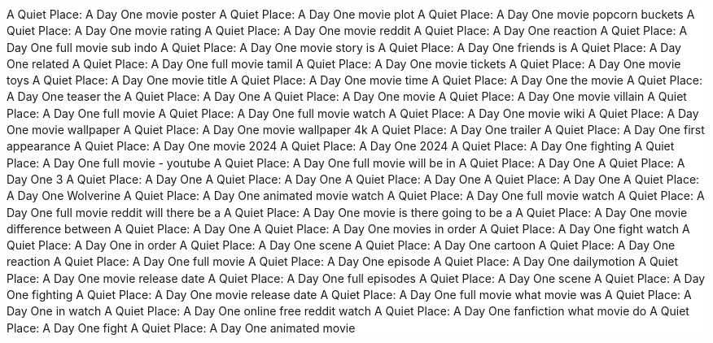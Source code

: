  A Quiet Place: A Day One movie poster
 A Quiet Place: A Day One movie plot
 A Quiet Place: A Day One movie popcorn buckets
 A Quiet Place: A Day One movie rating
 A Quiet Place: A Day One movie reddit
 A Quiet Place: A Day One reaction
 A Quiet Place: A Day One full movie sub indo
 A Quiet Place: A Day One movie story
is  A Quiet Place: A Day One friends
is  A Quiet Place: A Day One related
 A Quiet Place: A Day One full movie tamil
 A Quiet Place: A Day One movie tickets
 A Quiet Place: A Day One movie toys
 A Quiet Place: A Day One movie title
 A Quiet Place: A Day One movie time
 A Quiet Place: A Day One the movie
 A Quiet Place: A Day One teaser
the  A Quiet Place: A Day One
 A Quiet Place: A Day One movie
 A Quiet Place: A Day One movie villain
 A Quiet Place: A Day One full movie
 A Quiet Place: A Day One full movie watch
 A Quiet Place: A Day One movie wiki
 A Quiet Place: A Day One movie wallpaper
 A Quiet Place: A Day One movie wallpaper 4k
 A Quiet Place: A Day One trailer
 A Quiet Place: A Day One first appearance
 A Quiet Place: A Day One movie 2024
 A Quiet Place: A Day One 2024
 A Quiet Place: A Day One fighting
 A Quiet Place: A Day One full movie - youtube
 A Quiet Place: A Day One full movie
will be in  A Quiet Place: A Day One
 A Quiet Place: A Day One 3
 A Quiet Place: A Day One  A Quiet Place: A Day One
 A Quiet Place: A Day One
 A Quiet Place: A Day One
 A Quiet Place: A Day One Wolverine
 A Quiet Place: A Day One animated movie
watch  A Quiet Place: A Day One full movie
watch  A Quiet Place: A Day One full movie reddit
will there be a  A Quiet Place: A Day One movie
is there going to be a  A Quiet Place: A Day One movie
difference between  A Quiet Place: A Day One
 A Quiet Place: A Day One movies in order
 A Quiet Place: A Day One fight
watch  A Quiet Place: A Day One in order
 A Quiet Place: A Day One scene
 A Quiet Place: A Day One cartoon
 A Quiet Place: A Day One reaction
 A Quiet Place: A Day One full movie
 A Quiet Place: A Day One episode
 A Quiet Place: A Day One dailymotion
 A Quiet Place: A Day One movie release date
 A Quiet Place: A Day One full episodes
 A Quiet Place: A Day One scene
 A Quiet Place: A Day One fighting
 A Quiet Place: A Day One movie release date
 A Quiet Place: A Day One full movie
what movie was  A Quiet Place: A Day One in
watch  A Quiet Place: A Day One online free reddit
watch  A Quiet Place: A Day One fanfiction
what movie do  A Quiet Place: A Day One fight
 A Quiet Place: A Day One animated movie